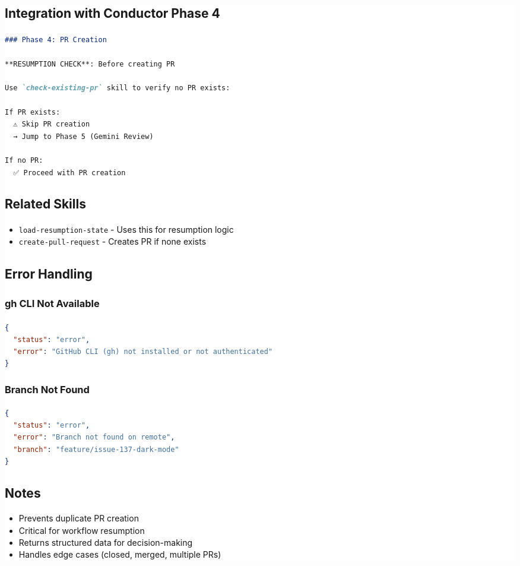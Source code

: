 ## Integration with Conductor Phase 4

```markdown
### Phase 4: PR Creation

**RESUMPTION CHECK**: Before creating PR

Use `check-existing-pr` skill to verify no PR exists:

If PR exists:
  ⚠️ Skip PR creation
  → Jump to Phase 5 (Gemini Review)

If no PR:
  ✅ Proceed with PR creation
```

## Related Skills

- `load-resumption-state` - Uses this for resumption logic
- `create-pull-request` - Creates PR if none exists

## Error Handling

### gh CLI Not Available

```json
{
  "status": "error",
  "error": "GitHub CLI (gh) not installed or not authenticated"
}
```

### Branch Not Found

```json
{
  "status": "error",
  "error": "Branch not found on remote",
  "branch": "feature/issue-137-dark-mode"
}
```

## Notes

- Prevents duplicate PR creation
- Critical for workflow resumption
- Returns structured data for decision-making
- Handles edge cases (closed, merged, multiple PRs)
